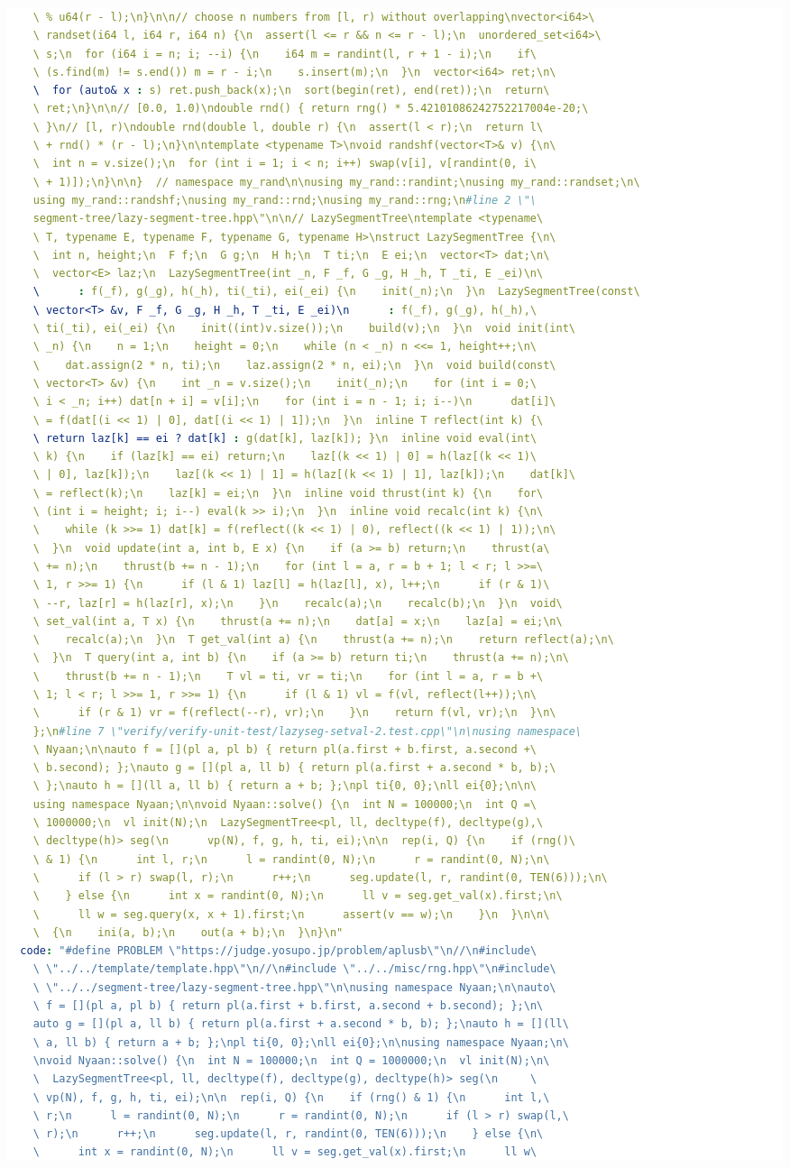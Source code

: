 ```yaml
    \ % u64(r - l);\n}\n\n// choose n numbers from [l, r) without overlapping\nvector<i64>\
    \ randset(i64 l, i64 r, i64 n) {\n  assert(l <= r && n <= r - l);\n  unordered_set<i64>\
    \ s;\n  for (i64 i = n; i; --i) {\n    i64 m = randint(l, r + 1 - i);\n    if\
    \ (s.find(m) != s.end()) m = r - i;\n    s.insert(m);\n  }\n  vector<i64> ret;\n\
    \  for (auto& x : s) ret.push_back(x);\n  sort(begin(ret), end(ret));\n  return\
    \ ret;\n}\n\n// [0.0, 1.0)\ndouble rnd() { return rng() * 5.42101086242752217004e-20;\
    \ }\n// [l, r)\ndouble rnd(double l, double r) {\n  assert(l < r);\n  return l\
    \ + rnd() * (r - l);\n}\n\ntemplate <typename T>\nvoid randshf(vector<T>& v) {\n\
    \  int n = v.size();\n  for (int i = 1; i < n; i++) swap(v[i], v[randint(0, i\
    \ + 1)]);\n}\n\n}  // namespace my_rand\n\nusing my_rand::randint;\nusing my_rand::randset;\n\
    using my_rand::randshf;\nusing my_rand::rnd;\nusing my_rand::rng;\n#line 2 \"\
    segment-tree/lazy-segment-tree.hpp\"\n\n// LazySegmentTree\ntemplate <typename\
    \ T, typename E, typename F, typename G, typename H>\nstruct LazySegmentTree {\n\
    \  int n, height;\n  F f;\n  G g;\n  H h;\n  T ti;\n  E ei;\n  vector<T> dat;\n\
    \  vector<E> laz;\n  LazySegmentTree(int _n, F _f, G _g, H _h, T _ti, E _ei)\n\
    \      : f(_f), g(_g), h(_h), ti(_ti), ei(_ei) {\n    init(_n);\n  }\n  LazySegmentTree(const\
    \ vector<T> &v, F _f, G _g, H _h, T _ti, E _ei)\n      : f(_f), g(_g), h(_h),\
    \ ti(_ti), ei(_ei) {\n    init((int)v.size());\n    build(v);\n  }\n  void init(int\
    \ _n) {\n    n = 1;\n    height = 0;\n    while (n < _n) n <<= 1, height++;\n\
    \    dat.assign(2 * n, ti);\n    laz.assign(2 * n, ei);\n  }\n  void build(const\
    \ vector<T> &v) {\n    int _n = v.size();\n    init(_n);\n    for (int i = 0;\
    \ i < _n; i++) dat[n + i] = v[i];\n    for (int i = n - 1; i; i--)\n      dat[i]\
    \ = f(dat[(i << 1) | 0], dat[(i << 1) | 1]);\n  }\n  inline T reflect(int k) {\
    \ return laz[k] == ei ? dat[k] : g(dat[k], laz[k]); }\n  inline void eval(int\
    \ k) {\n    if (laz[k] == ei) return;\n    laz[(k << 1) | 0] = h(laz[(k << 1)\
    \ | 0], laz[k]);\n    laz[(k << 1) | 1] = h(laz[(k << 1) | 1], laz[k]);\n    dat[k]\
    \ = reflect(k);\n    laz[k] = ei;\n  }\n  inline void thrust(int k) {\n    for\
    \ (int i = height; i; i--) eval(k >> i);\n  }\n  inline void recalc(int k) {\n\
    \    while (k >>= 1) dat[k] = f(reflect((k << 1) | 0), reflect((k << 1) | 1));\n\
    \  }\n  void update(int a, int b, E x) {\n    if (a >= b) return;\n    thrust(a\
    \ += n);\n    thrust(b += n - 1);\n    for (int l = a, r = b + 1; l < r; l >>=\
    \ 1, r >>= 1) {\n      if (l & 1) laz[l] = h(laz[l], x), l++;\n      if (r & 1)\
    \ --r, laz[r] = h(laz[r], x);\n    }\n    recalc(a);\n    recalc(b);\n  }\n  void\
    \ set_val(int a, T x) {\n    thrust(a += n);\n    dat[a] = x;\n    laz[a] = ei;\n\
    \    recalc(a);\n  }\n  T get_val(int a) {\n    thrust(a += n);\n    return reflect(a);\n\
    \  }\n  T query(int a, int b) {\n    if (a >= b) return ti;\n    thrust(a += n);\n\
    \    thrust(b += n - 1);\n    T vl = ti, vr = ti;\n    for (int l = a, r = b +\
    \ 1; l < r; l >>= 1, r >>= 1) {\n      if (l & 1) vl = f(vl, reflect(l++));\n\
    \      if (r & 1) vr = f(reflect(--r), vr);\n    }\n    return f(vl, vr);\n  }\n\
    };\n#line 7 \"verify/verify-unit-test/lazyseg-setval-2.test.cpp\"\n\nusing namespace\
    \ Nyaan;\n\nauto f = [](pl a, pl b) { return pl(a.first + b.first, a.second +\
    \ b.second); };\nauto g = [](pl a, ll b) { return pl(a.first + a.second * b, b);\
    \ };\nauto h = [](ll a, ll b) { return a + b; };\npl ti{0, 0};\nll ei{0};\n\n\
    using namespace Nyaan;\n\nvoid Nyaan::solve() {\n  int N = 100000;\n  int Q =\
    \ 1000000;\n  vl init(N);\n  LazySegmentTree<pl, ll, decltype(f), decltype(g),\
    \ decltype(h)> seg(\n      vp(N), f, g, h, ti, ei);\n\n  rep(i, Q) {\n    if (rng()\
    \ & 1) {\n      int l, r;\n      l = randint(0, N);\n      r = randint(0, N);\n\
    \      if (l > r) swap(l, r);\n      r++;\n      seg.update(l, r, randint(0, TEN(6)));\n\
    \    } else {\n      int x = randint(0, N);\n      ll v = seg.get_val(x).first;\n\
    \      ll w = seg.query(x, x + 1).first;\n      assert(v == w);\n    }\n  }\n\n\
    \  {\n    ini(a, b);\n    out(a + b);\n  }\n}\n"
  code: "#define PROBLEM \"https://judge.yosupo.jp/problem/aplusb\"\n//\n#include\
    \ \"../../template/template.hpp\"\n//\n#include \"../../misc/rng.hpp\"\n#include\
    \ \"../../segment-tree/lazy-segment-tree.hpp\"\n\nusing namespace Nyaan;\n\nauto\
    \ f = [](pl a, pl b) { return pl(a.first + b.first, a.second + b.second); };\n\
    auto g = [](pl a, ll b) { return pl(a.first + a.second * b, b); };\nauto h = [](ll\
    \ a, ll b) { return a + b; };\npl ti{0, 0};\nll ei{0};\n\nusing namespace Nyaan;\n\
    \nvoid Nyaan::solve() {\n  int N = 100000;\n  int Q = 1000000;\n  vl init(N);\n\
    \  LazySegmentTree<pl, ll, decltype(f), decltype(g), decltype(h)> seg(\n     \
    \ vp(N), f, g, h, ti, ei);\n\n  rep(i, Q) {\n    if (rng() & 1) {\n      int l,\
    \ r;\n      l = randint(0, N);\n      r = randint(0, N);\n      if (l > r) swap(l,\
    \ r);\n      r++;\n      seg.update(l, r, randint(0, TEN(6)));\n    } else {\n\
    \      int x = randint(0, N);\n      ll v = seg.get_val(x).first;\n      ll w\
```